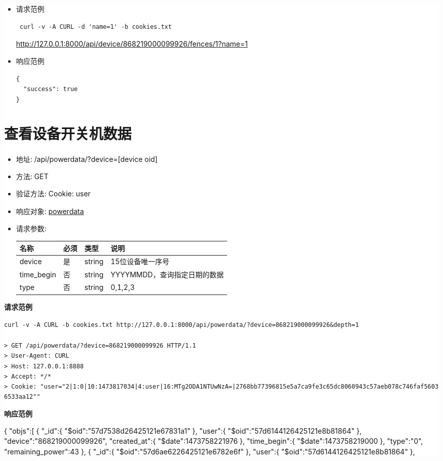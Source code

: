 -   请求范例
    
         curl -v -A CURL -d 'name=1' -b cookies.txt 
	http://127.0.0.1:8000/api/device/868219000099926/fences/1?name=1

-   响应范例
    
        {
          "success": true
        }


# 查看设备开关机数据
- 地址: /api/powerdata/?device=[device oid]
- 方法: GET
- 验证方法: Cookie: user
- 响应对象: [powerdata](./object.md#powerdata)
- 请求参数: 

    | 名称            | 必须 | 类型         | 说明                           |
    | --------------- | ---- | ------------ | ------------------------------ |
    | device          | 是   | string       | 15位设备唯一序号              |
    | time_begin      | 否   | string       | YYYYMMDD，查询指定日期的数据  |
    | type            | 否   | string       | 0,1,2,3  |

__请求范例__
    
    curl -v -A CURL -b cookies.txt http://127.0.0.1:8000/api/powerdata/?device=868219000099926&depth=1

    > GET /api/powerdata/?device=868219000099926 HTTP/1.1
    > User-Agent: CURL
    > Host: 127.0.0.1:8888
    > Accept: */*
    > Cookie: "user="2|1:0|10:1473817034|4:user|16:MTg2ODA1NTUwNzA=|2768bb77396815e5a7ca9fe3c65dc8060943c57aeb078c746faf56036533aa12""

__响应范例__


{
    "objs":[
        {
            "_id":{
                "$oid":"57d7538d26425121e67831a1"
            },
            "user":{
                "$oid":"57d6144126425121e8b81864"
            },
            "device":"868219000099926",
            "created_at":{
                "$date":1473758221976
            },
            "time_begin":{
                "$date":1473758219000
            },
            "type":"0",
            "remaining_power":43
        },
        {
            "_id":{
                "$oid":"57d6ae6226425121e6782e6f"
            },
            "user":{
                "$oid":"57d6144126425121e8b81864"
            },